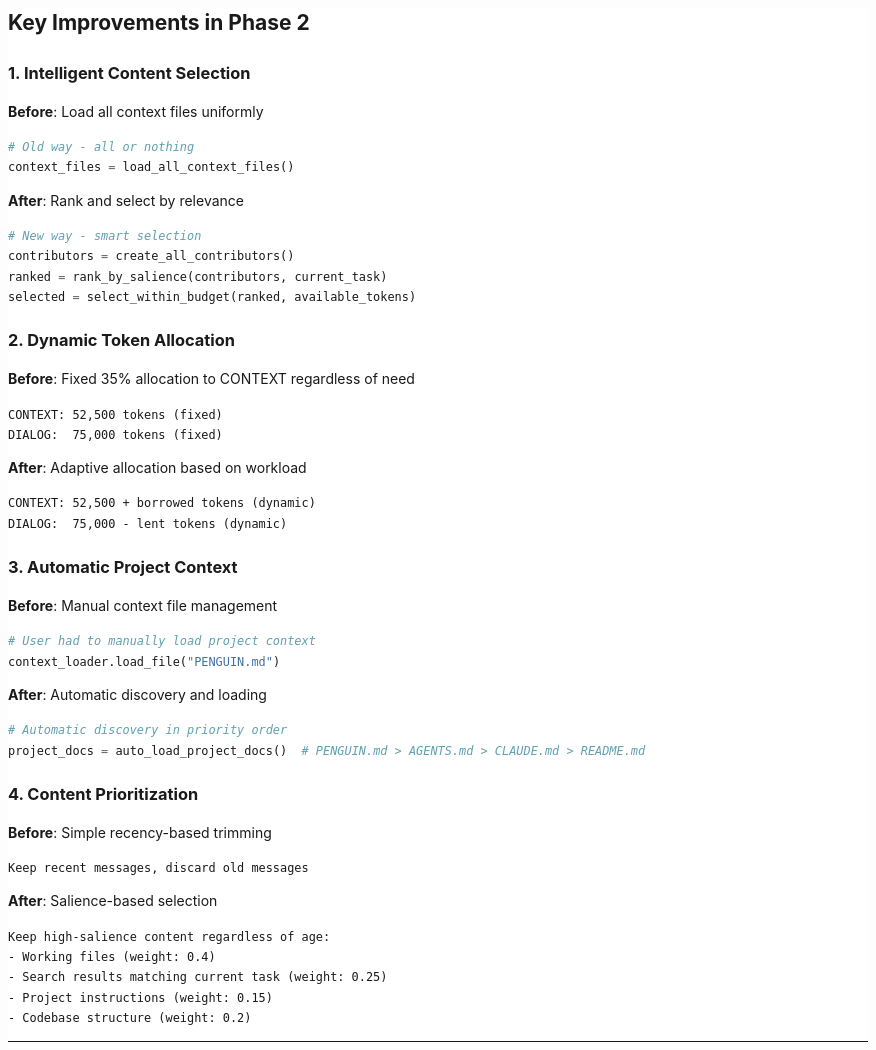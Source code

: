 
## Key Improvements in Phase 2

### 1. Intelligent Content Selection

**Before**: Load all context files uniformly
```python
# Old way - all or nothing
context_files = load_all_context_files()
```

**After**: Rank and select by relevance
```python
# New way - smart selection
contributors = create_all_contributors()
ranked = rank_by_salience(contributors, current_task)
selected = select_within_budget(ranked, available_tokens)
```

### 2. Dynamic Token Allocation

**Before**: Fixed 35% allocation to CONTEXT regardless of need
```
CONTEXT: 52,500 tokens (fixed)
DIALOG:  75,000 tokens (fixed)
```

**After**: Adaptive allocation based on workload
```
CONTEXT: 52,500 + borrowed tokens (dynamic)
DIALOG:  75,000 - lent tokens (dynamic)
```

### 3. Automatic Project Context

**Before**: Manual context file management
```python
# User had to manually load project context
context_loader.load_file("PENGUIN.md") 
```

**After**: Automatic discovery and loading
```python
# Automatic discovery in priority order
project_docs = auto_load_project_docs()  # PENGUIN.md > AGENTS.md > CLAUDE.md > README.md
```

### 4. Content Prioritization

**Before**: Simple recency-based trimming
```
Keep recent messages, discard old messages
```

**After**: Salience-based selection
```
Keep high-salience content regardless of age:
- Working files (weight: 0.4)
- Search results matching current task (weight: 0.25) 
- Project instructions (weight: 0.15)
- Codebase structure (weight: 0.2)
```

---